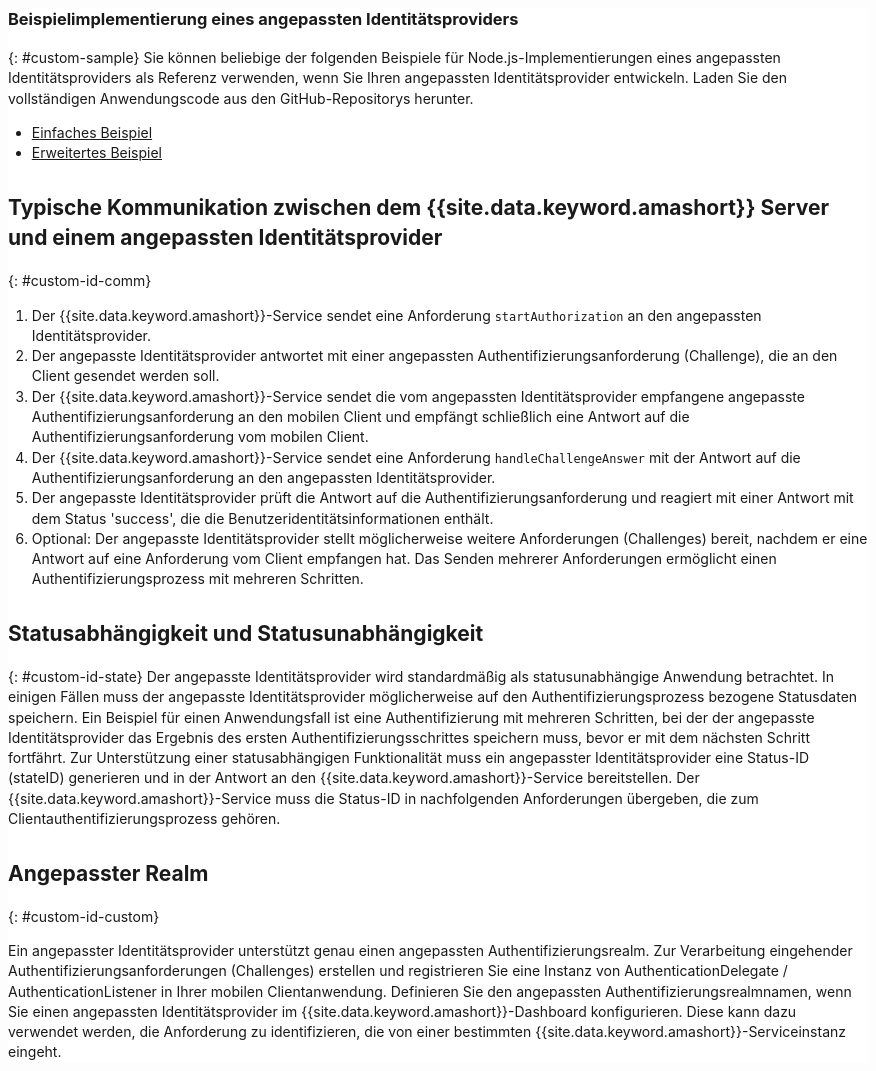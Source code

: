 ### Beispielimplementierung eines angepassten Identitätsproviders
{: #custom-sample}
Sie können beliebige der folgenden Beispiele für Node.js-Implementierungen eines angepassten Identitätsproviders als Referenz verwenden, wenn Sie Ihren angepassten Identitätsprovider entwickeln. Laden Sie den vollständigen Anwendungscode aus den GitHub-Repositorys herunter.

 * [Einfaches Beispiel](https://github.com/ibm-bluemix-mobile-services/bms-mca-custom-identity-provider-sample)
 * [Erweitertes Beispiel](https://github.com/ibm-bluemix-mobile-services/bms-mca-custom-identity-provider-with-user-management)
 
## Typische Kommunikation zwischen dem {{site.data.keyword.amashort}} Server und einem angepassten Identitätsprovider
{: #custom-id-comm}
1. Der {{site.data.keyword.amashort}}-Service sendet eine Anforderung `startAuthorization` an den angepassten Identitätsprovider.
1. Der angepasste Identitätsprovider antwortet mit einer angepassten Authentifizierungsanforderung (Challenge), die an den Client gesendet werden soll.
1. Der {{site.data.keyword.amashort}}-Service sendet die vom angepassten Identitätsprovider empfangene angepasste Authentifizierungsanforderung an den mobilen Client und empfängt schließlich eine Antwort auf die Authentifizierungsanforderung vom mobilen Client.
1. Der {{site.data.keyword.amashort}}-Service sendet eine Anforderung `handleChallengeAnswer` mit der Antwort auf die Authentifizierungsanforderung an den angepassten Identitätsprovider.
1. Der angepasste Identitätsprovider prüft die Antwort auf die Authentifizierungsanforderung und reagiert mit einer Antwort mit dem Status 'success', die die Benutzeridentitätsinformationen enthält.
1. Optional: Der angepasste Identitätsprovider stellt möglicherweise weitere Anforderungen (Challenges) bereit, nachdem er eine Antwort auf eine Anforderung vom Client empfangen hat. Das Senden mehrerer Anforderungen ermöglicht einen Authentifizierungsprozess mit mehreren Schritten.

## Statusabhängigkeit und Statusunabhängigkeit
{: #custom-id-state}
Der angepasste Identitätsprovider wird standardmäßig als statusunabhängige Anwendung betrachtet. In einigen Fällen muss der angepasste Identitätsprovider möglicherweise auf den Authentifizierungsprozess bezogene Statusdaten speichern. Ein Beispiel für einen Anwendungsfall ist eine Authentifizierung mit mehreren Schritten, bei der der angepasste Identitätsprovider das Ergebnis des ersten Authentifizierungsschrittes speichern muss, bevor er mit dem nächsten Schritt fortfährt. Zur Unterstützung einer statusabhängigen Funktionalität muss ein angepasster Identitätsprovider eine Status-ID (stateID) generieren und in der Antwort an den {{site.data.keyword.amashort}}-Service bereitstellen. Der {{site.data.keyword.amashort}}-Service muss die Status-ID in nachfolgenden Anforderungen übergeben, die zum Clientauthentifizierungsprozess gehören.

## Angepasster Realm
{: #custom-id-custom}

Ein angepasster Identitätsprovider unterstützt genau einen angepassten Authentifizierungsrealm. Zur Verarbeitung eingehender Authentifizierungsanforderungen (Challenges) erstellen und registrieren Sie eine Instanz von AuthenticationDelegate / AuthenticationListener in Ihrer mobilen Clientanwendung. Definieren Sie den angepassten Authentifizierungsrealmnamen, wenn Sie einen angepassten Identitätsprovider im {{site.data.keyword.amashort}}-Dashboard konfigurieren. Diese kann dazu verwendet werden, die Anforderung zu identifizieren, die von einer bestimmten {{site.data.keyword.amashort}}-Serviceinstanz eingeht.
